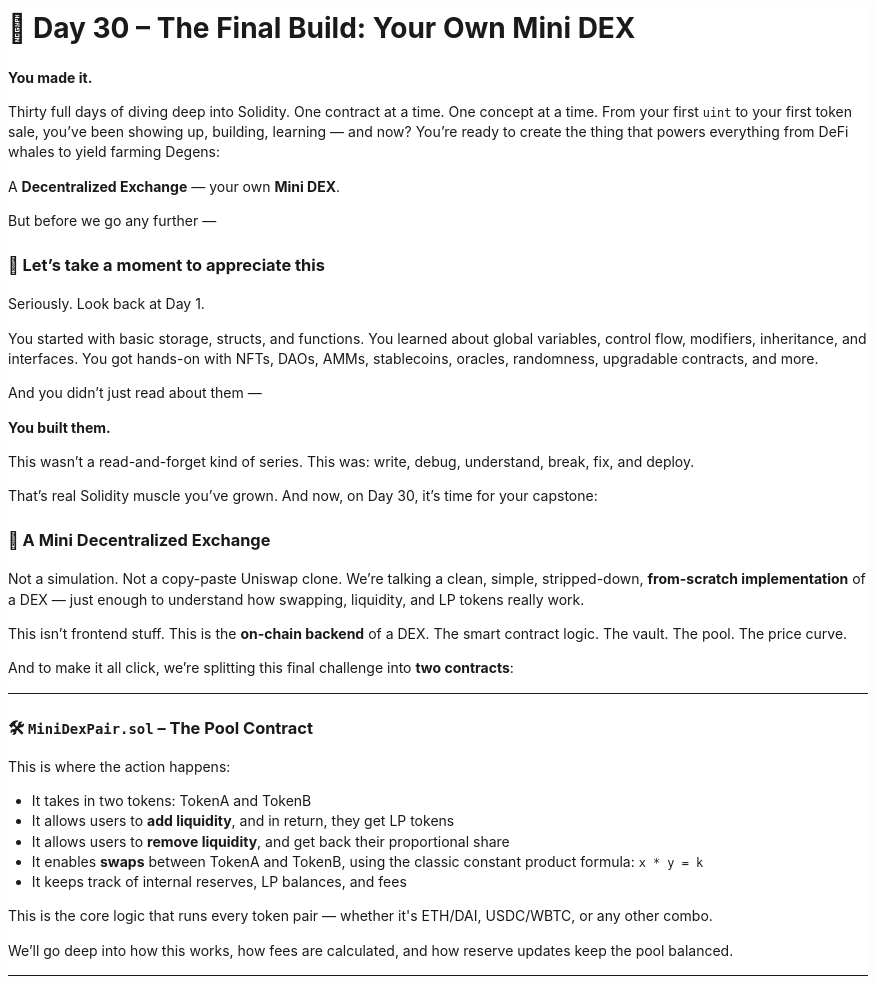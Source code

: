 # 🎉 Day 30 – The Final Build: Your Own Mini DEX

**You made it.**

Thirty full days of diving deep into Solidity. One contract at a time. One concept at a time. From your first `uint` to your first token sale, you’ve been showing up, building, learning — and now? You’re ready to create the thing that powers everything from DeFi whales to yield farming Degens:

A **Decentralized Exchange** — your own **Mini DEX**.

But before we go any further —

### 🧡 Let’s take a moment to appreciate this

Seriously. Look back at Day 1.

You started with basic storage, structs, and functions. You learned about global variables, control flow, modifiers, inheritance, and interfaces. You got hands-on with NFTs, DAOs, AMMs, stablecoins, oracles, randomness, upgradable contracts, and more.

And you didn’t just read about them —

**You built them.**

This wasn’t a read-and-forget kind of series.
This was: write, debug, understand, break, fix, and deploy.

That’s real Solidity muscle you’ve grown. And now, on Day 30, it’s time for your capstone:

### 🚀 A Mini Decentralized Exchange

Not a simulation. Not a copy-paste Uniswap clone. We’re talking a clean, simple, stripped-down, **from-scratch implementation** of a DEX — just enough to understand how swapping, liquidity, and LP tokens really work.

This isn’t frontend stuff. This is the **on-chain backend** of a DEX. The smart contract logic. The vault. The pool. The price curve.

And to make it all click, we’re splitting this final challenge into **two contracts**:

---

### 🛠️ `MiniDexPair.sol` – The Pool Contract

This is where the action happens:

- It takes in two tokens: TokenA and TokenB
- It allows users to **add liquidity**, and in return, they get LP tokens
- It allows users to **remove liquidity**, and get back their proportional share
- It enables **swaps** between TokenA and TokenB, using the classic constant product formula: `x * y = k`
- It keeps track of internal reserves, LP balances, and fees

This is the core logic that runs every token pair — whether it's ETH/DAI, USDC/WBTC, or any other combo.

We’ll go deep into how this works, how fees are calculated, and how reserve updates keep the pool balanced.

---